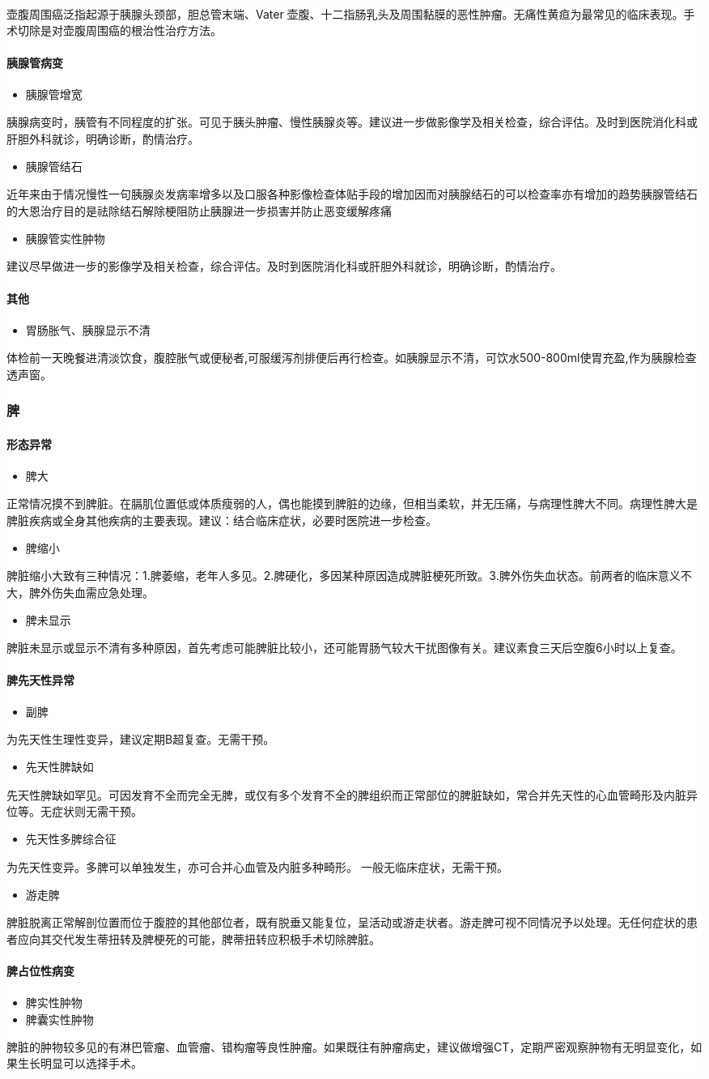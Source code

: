 壶腹周围癌泛指起源于胰腺头颈部，胆总管末端、Vater 壶腹、十二指肠乳头及周围黏膜的恶性肿瘤。无痛性黄疸为最常见的临床表现。手术切除是对壶腹周围癌的根治性治疗方法。

#### 胰腺管病变

+ 胰腺管增宽

胰腺病变时，胰管有不同程度的扩张。可见于胰头肿瘤、慢性胰腺炎等。建议进一步做影像学及相关检查，综合评估。及时到医院消化科或肝胆外科就诊，明确诊断，酌情治疗。

+ 胰腺管结石

近年来由于情况慢性一句胰腺炎发病率增多以及口服各种影像检查体贴手段的增加因而对胰腺结石的可以检查率亦有增加的趋势胰腺管结石的大恩治疗目的是祛除结石解除梗阻防止胰腺进一步损害并防止恶变缓解疼痛

+ 胰腺管实性肿物

建议尽早做进一步的影像学及相关检查，综合评估。及时到医院消化科或肝胆外科就诊，明确诊断，酌情治疗。

#### 其他

+ 胃肠胀气、胰腺显示不清

体检前一天晚餐进清淡饮食，腹腔胀气或便秘者,可服缓泻剂排便后再行检查。如胰腺显示不清，可饮水500-800ml使胃充盈,作为胰腺检查透声窗。

### 脾

#### 形态异常

+ 脾大

正常情况摸不到脾脏。在膈肌位置低或体质瘦弱的人，偶也能摸到脾脏的边缘，但相当柔软，并无压痛，与病理性脾大不同。病理性脾大是脾脏疾病或全身其他疾病的主要表现。建议：结合临床症状，必要时医院进一步检查。

+ 脾缩小

脾脏缩小大致有三种情况：1.脾萎缩，老年人多见。2.脾硬化，多因某种原因造成脾脏梗死所致。3.脾外伤失血状态。前两者的临床意义不大，脾外伤失血需应急处理。

+ 脾未显示

脾脏未显示或显示不清有多种原因，首先考虑可能脾脏比较小，还可能胃肠气较大干扰图像有关。建议素食三天后空腹6小时以上复查。

#### 脾先天性异常

+ 副脾

为先天性生理性变异，建议定期B超复查。无需干预。

+ 先天性脾缺如

先天性脾缺如罕见。可因发育不全而完全无脾，或仅有多个发育不全的脾组织而正常部位的脾脏缺如，常合并先天性的心血管畸形及内脏异位等。无症状则无需干预。

+ 先天性多脾综合征

为先天性变异。多脾可以单独发生，亦可合并心血管及内脏多种畸形。 一般无临床症状，无需干预。

+ 游走脾

脾脏脱离正常解剖位置而位于腹腔的其他部位者，既有脱垂又能复位，呈活动或游走状者。游走脾可视不同情况予以处理。无任何症状的患者应向其交代发生蒂扭转及脾梗死的可能，脾蒂扭转应积极手术切除脾脏。

#### 脾占位性病变

+ 脾实性肿物
+ 脾囊实性肿物

脾脏的肿物较多见的有淋巴管瘤、血管瘤、错构瘤等良性肿瘤。如果既往有肿瘤病史，建议做增强CT，定期严密观察肿物有无明显变化，如果生长明显可以选择手术。
